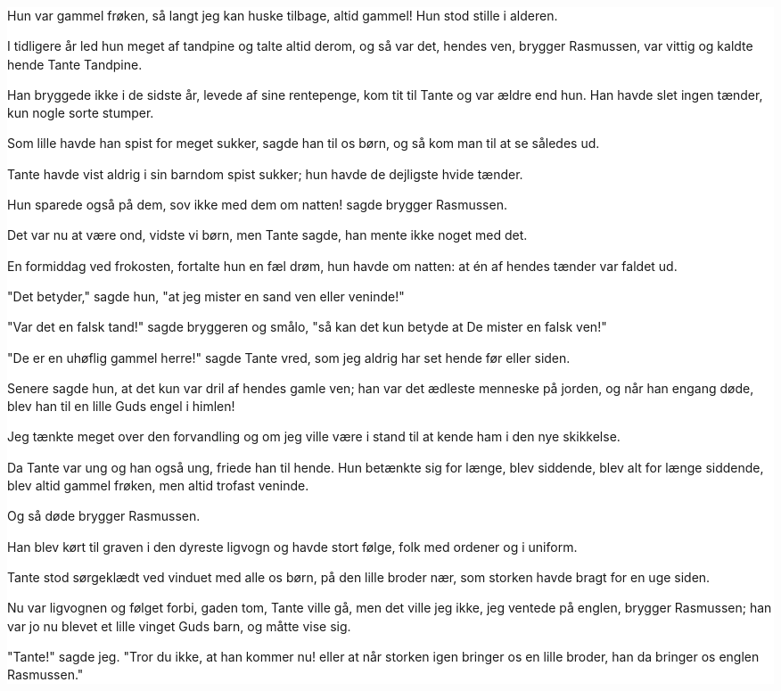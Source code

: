 Hun var gammel frøken, så langt jeg kan huske tilbage, altid gammel! Hun
stod stille i alderen.

I tidligere år led hun meget af tandpine og talte altid derom, og så var
det, hendes ven, brygger Rasmussen, var vittig og kaldte hende Tante
Tandpine.

Han bryggede ikke i de sidste år, levede af sine rentepenge, kom tit til
Tante og var ældre end hun. Han havde slet ingen tænder, kun nogle sorte
stumper.

Som lille havde han spist for meget sukker, sagde han til os børn, og så
kom man til at se således ud.

Tante havde vist aldrig i sin barndom spist sukker; hun havde de
dejligste hvide tænder.

Hun sparede også på dem, sov ikke med dem om natten! sagde brygger
Rasmussen.

Det var nu at være ond, vidste vi børn, men Tante sagde, han mente ikke
noget med det.

En formiddag ved frokosten, fortalte hun en fæl drøm, hun havde om
natten: at én af hendes tænder var faldet ud.

"Det betyder," sagde hun, "at jeg mister en sand ven eller veninde!"

"Var det en falsk tand!" sagde bryggeren og smålo, "så kan det kun
betyde at De mister en falsk ven!"

"De er en uhøflig gammel herre!" sagde Tante vred, som jeg aldrig har
set hende før eller siden.

Senere sagde hun, at det kun var dril af hendes gamle ven; han var det
ædleste menneske på jorden, og når han engang døde, blev han til en
lille Guds engel i himlen!

Jeg tænkte meget over den forvandling og om jeg ville være i stand til
at kende ham i den nye skikkelse.

Da Tante var ung og han også ung, friede han til hende. Hun betænkte sig
for længe, blev siddende, blev alt for længe siddende, blev altid gammel
frøken, men altid trofast veninde.

Og så døde brygger Rasmussen.

Han blev kørt til graven i den dyreste ligvogn og havde stort følge,
folk med ordener og i uniform.

Tante stod sørgeklædt ved vinduet med alle os børn, på den lille broder
nær, som storken havde bragt for en uge siden.

Nu var ligvognen og følget forbi, gaden tom, Tante ville gå, men det
ville jeg ikke, jeg ventede på englen, brygger Rasmussen; han var jo nu
blevet et lille vinget Guds barn, og måtte vise sig.

"Tante!" sagde jeg. "Tror du ikke, at han kommer nu! eller at når
storken igen bringer os en lille broder, han da bringer os englen
Rasmussen."
